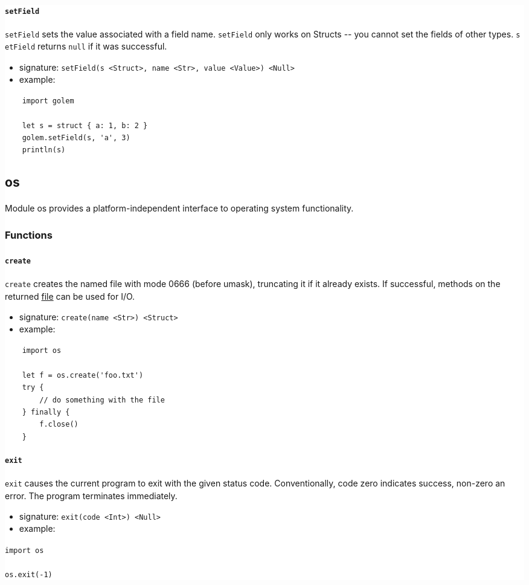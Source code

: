 #### `setField`

`setField` sets the value associated with a field name. `setField` only works
on Structs -- you cannot set the fields of other types. `setField` returns `null`
if it was successful.

* signature: `setField(s <Struct>, name <Str>, value <Value>) <Null>`
* example:

```
    import golem

    let s = struct { a: 1, b: 2 }
    golem.setField(s, 'a', 3)
    println(s)
```


## os

Module os provides a platform-independent interface to operating system functionality.


### Functions

#### `create`

`create` creates the named file with mode 0666 (before umask), truncating it if
it already exists. If successful, methods on the returned [file](#file)
can be used for I/O.

* signature: `create(name <Str>) <Struct>`
* example:

```
    import os

    let f = os.create('foo.txt')
    try {
        // do something with the file
    } finally {
        f.close()
    }
```

#### `exit`

`exit` causes the current program to exit with the given status code. Conventionally,
code zero indicates success, non-zero an error. The program terminates immediately.

* signature: `exit(code <Int>) <Null>`
* example:

```
import os

os.exit(-1)
```
